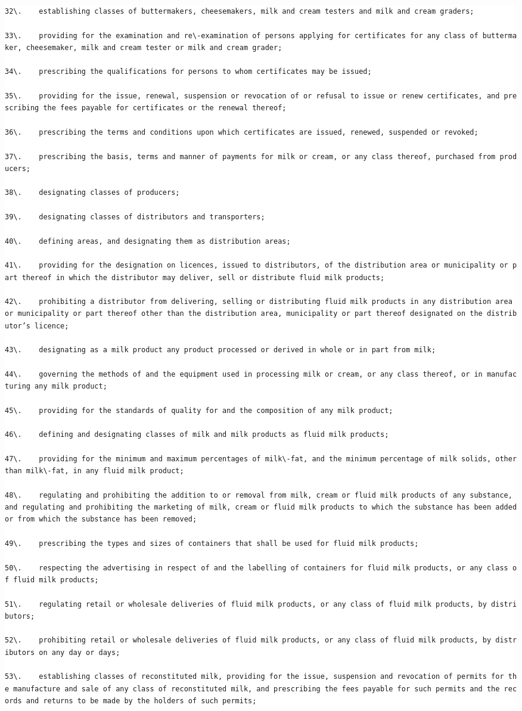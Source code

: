 	32\.	establishing classes of buttermakers, cheesemakers, milk and cream testers and milk and cream graders;

	33\.	providing for the examination and re\-examination of persons applying for certificates for any class of buttermaker, cheesemaker, milk and cream tester or milk and cream grader;

	34\.	prescribing the qualifications for persons to whom certificates may be issued;

	35\.	providing for the issue, renewal, suspension or revocation of or refusal to issue or renew certificates, and prescribing the fees payable for certificates or the renewal thereof;

	36\.	prescribing the terms and conditions upon which certificates are issued, renewed, suspended or revoked;

	37\.	prescribing the basis, terms and manner of payments for milk or cream, or any class thereof, purchased from producers;

	38\.	designating classes of producers;

	39\.	designating classes of distributors and transporters;

	40\.	defining areas, and designating them as distribution areas;

	41\.	providing for the designation on licences, issued to distributors, of the distribution area or municipality or part thereof in which the distributor may deliver, sell or distribute fluid milk products;

	42\.	prohibiting a distributor from delivering, selling or distributing fluid milk products in any distribution area or municipality or part thereof other than the distribution area, municipality or part thereof designated on the distributor’s licence;

	43\.	designating as a milk product any product processed or derived in whole or in part from milk;

	44\.	governing the methods of and the equipment used in processing milk or cream, or any class thereof, or in manufacturing any milk product;

	45\.	providing for the standards of quality for and the composition of any milk product;

	46\.	defining and designating classes of milk and milk products as fluid milk products;

	47\.	providing for the minimum and maximum percentages of milk\-fat, and the minimum percentage of milk solids, other than milk\-fat, in any fluid milk product;

	48\.	regulating and prohibiting the addition to or removal from milk, cream or fluid milk products of any substance, and regulating and prohibiting the marketing of milk, cream or fluid milk products to which the substance has been added or from which the substance has been removed;

	49\.	prescribing the types and sizes of containers that shall be used for fluid milk products;

	50\.	respecting the advertising in respect of and the labelling of containers for fluid milk products, or any class of fluid milk products;

	51\.	regulating retail or wholesale deliveries of fluid milk products, or any class of fluid milk products, by distributors;

	52\.	prohibiting retail or wholesale deliveries of fluid milk products, or any class of fluid milk products, by distributors on any day or days;

	53\.	establishing classes of reconstituted milk, providing for the issue, suspension and revocation of permits for the manufacture and sale of any class of reconstituted milk, and prescribing the fees payable for such permits and the records and returns to be made by the holders of such permits;
